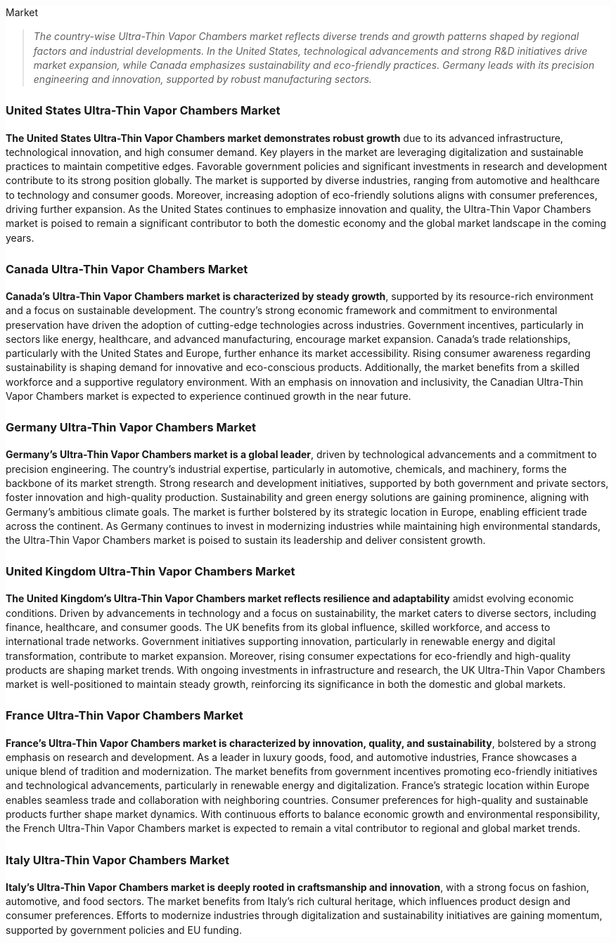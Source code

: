 Market<br /></span></h1><blockquote><p><em><span class="">The country-wise Ultra-Thin Vapor Chambers market reflects diverse trends and growth patterns shaped by regional factors and industrial developments. In the United States, technological advancements and strong R&amp;D initiatives drive market expansion, while Canada emphasizes sustainability and eco-friendly practices. Germany leads with its precision engineering and innovation, supported by robust manufacturing sectors.</span></em></p></blockquote><h3><strong>United States Ultra-Thin Vapor Chambers Market</strong></h3><p><strong>The United States Ultra-Thin Vapor Chambers market demonstrates robust growth</strong> due to its advanced infrastructure, technological innovation, and high consumer demand. Key players in the market are leveraging digitalization and sustainable practices to maintain competitive edges. Favorable government policies and significant investments in research and development contribute to its strong position globally. The market is supported by diverse industries, ranging from automotive and healthcare to technology and consumer goods. Moreover, increasing adoption of eco-friendly solutions aligns with consumer preferences, driving further expansion. As the United States continues to emphasize innovation and quality, the Ultra-Thin Vapor Chambers market is poised to remain a significant contributor to both the domestic economy and the global market landscape in the coming years.</p><h3><strong>Canada Ultra-Thin Vapor Chambers Market</strong></h3><p><strong>Canada&rsquo;s Ultra-Thin Vapor Chambers market is characterized by steady growth</strong>, supported by its resource-rich environment and a focus on sustainable development. The country&rsquo;s strong economic framework and commitment to environmental preservation have driven the adoption of cutting-edge technologies across industries. Government incentives, particularly in sectors like energy, healthcare, and advanced manufacturing, encourage market expansion. Canada&rsquo;s trade relationships, particularly with the United States and Europe, further enhance its market accessibility. Rising consumer awareness regarding sustainability is shaping demand for innovative and eco-conscious products. Additionally, the market benefits from a skilled workforce and a supportive regulatory environment. With an emphasis on innovation and inclusivity, the Canadian Ultra-Thin Vapor Chambers market is expected to experience continued growth in the near future.</p><h3><strong>Germany Ultra-Thin Vapor Chambers Market</strong></h3><p><strong>Germany&rsquo;s Ultra-Thin Vapor Chambers market is a global leader</strong>, driven by technological advancements and a commitment to precision engineering. The country&rsquo;s industrial expertise, particularly in automotive, chemicals, and machinery, forms the backbone of its market strength. Strong research and development initiatives, supported by both government and private sectors, foster innovation and high-quality production. Sustainability and green energy solutions are gaining prominence, aligning with Germany&rsquo;s ambitious climate goals. The market is further bolstered by its strategic location in Europe, enabling efficient trade across the continent. As Germany continues to invest in modernizing industries while maintaining high environmental standards, the Ultra-Thin Vapor Chambers market is poised to sustain its leadership and deliver consistent growth.</p><h3><strong>United Kingdom Ultra-Thin Vapor Chambers Market</strong></h3><p><strong>The United Kingdom&rsquo;s Ultra-Thin Vapor Chambers market reflects resilience and adaptability</strong> amidst evolving economic conditions. Driven by advancements in technology and a focus on sustainability, the market caters to diverse sectors, including finance, healthcare, and consumer goods. The UK benefits from its global influence, skilled workforce, and access to international trade networks. Government initiatives supporting innovation, particularly in renewable energy and digital transformation, contribute to market expansion. Moreover, rising consumer expectations for eco-friendly and high-quality products are shaping market trends. With ongoing investments in infrastructure and research, the UK Ultra-Thin Vapor Chambers market is well-positioned to maintain steady growth, reinforcing its significance in both the domestic and global markets.</p><h3><strong>France Ultra-Thin Vapor Chambers Market</strong></h3><p><strong>France&rsquo;s Ultra-Thin Vapor Chambers market is characterized by innovation, quality, and sustainability</strong>, bolstered by a strong emphasis on research and development. As a leader in luxury goods, food, and automotive industries, France showcases a unique blend of tradition and modernization. The market benefits from government incentives promoting eco-friendly initiatives and technological advancements, particularly in renewable energy and digitalization. France&rsquo;s strategic location within Europe enables seamless trade and collaboration with neighboring countries. Consumer preferences for high-quality and sustainable products further shape market dynamics. With continuous efforts to balance economic growth and environmental responsibility, the French Ultra-Thin Vapor Chambers market is expected to remain a vital contributor to regional and global market trends.</p><h3><strong>Italy Ultra-Thin Vapor Chambers Market</strong></h3><p><strong>Italy&rsquo;s Ultra-Thin Vapor Chambers market is deeply rooted in craftsmanship and innovation</strong>, with a strong focus on fashion, automotive, and food sectors. The market benefits from Italy&rsquo;s rich cultural heritage, which influences product design and consumer preferences. Efforts to modernize industries through digitalization and sustainability initiatives are gaining momentum, supported by government policies and EU funding.